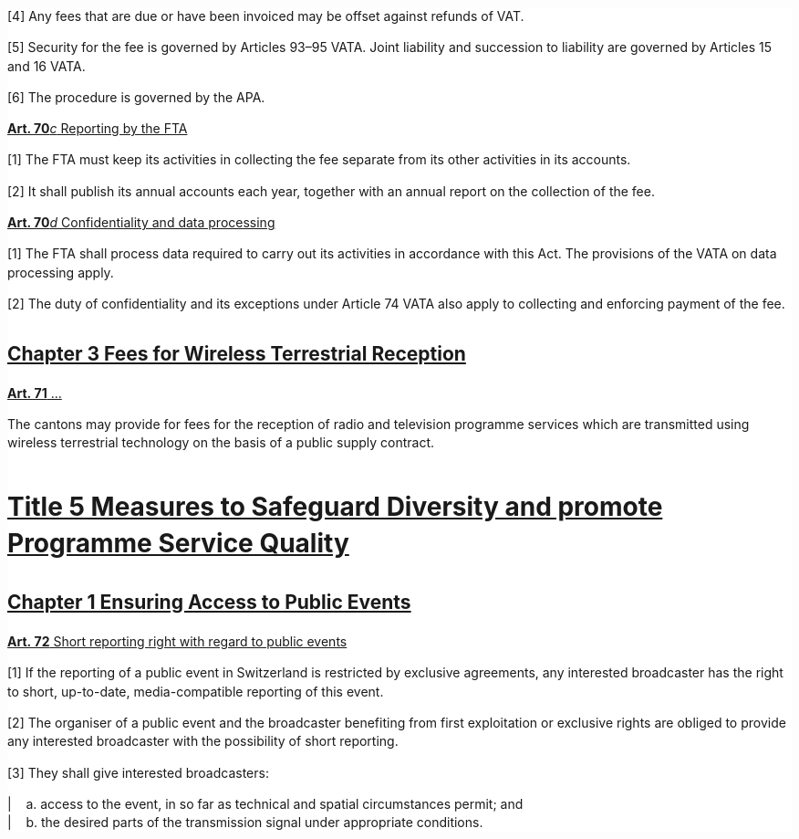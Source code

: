 [4] Any fees that are due or have been invoiced may be offset against refunds of VAT.

[5] Security for the fee is governed by Articles 93–95 VATA. Joint liability and succession to liability are governed by Articles 15 and 16 VATA.

[6] The procedure is governed by the APA.

[**Art. 70***c* Reporting by the FTA](https://www.fedlex.admin.ch/eli/cc/2007/150/en#art_70_c) 

[1] The FTA must keep its activities in collecting the fee separate from its other activities in its accounts.

[2] It shall publish its annual accounts each year, together with an annual report on the collection of the fee.

[**Art. 70***d* Confidentiality and data processing](https://www.fedlex.admin.ch/eli/cc/2007/150/en#art_70_d) 

[1] The FTA shall process data required to carry out its activities in accordance with this Act. The provisions of the VATA on data processing apply.

[2] The duty of confidentiality and its exceptions under Article 74 VATA also apply to collecting and enforcing payment of the fee.

## [Chapter 3 Fees for Wireless Terrestrial Reception](https://www.fedlex.admin.ch/eli/cc/2007/150/en#tit_4/chap_3)

[**Art. 71** ...](https://www.fedlex.admin.ch/eli/cc/2007/150/en#art_71)

The cantons may provide for fees for the reception of radio and television programme services which are transmitted using wireless terrestrial technology on the basis of a public supply contract.

# [Title 5 Measures to Safeguard Diversity and promote Programme Service Quality](https://www.fedlex.admin.ch/eli/cc/2007/150/en#tit_5)


## [Chapter 1 Ensuring Access to Public Events](https://www.fedlex.admin.ch/eli/cc/2007/150/en#tit_5/chap_1)

[**Art. 72** Short reporting right with regard to public events](https://www.fedlex.admin.ch/eli/cc/2007/150/en#art_72) 

[1] If the reporting of a public event in Switzerland is restricted by exclusive agreements, any interested broadcaster has the right to short, up-to-date, media-compatible reporting of this event.

[2] The organiser of a public event and the broadcaster benefiting from first exploitation or exclusive rights are obliged to provide any interested broadcaster with the possibility of short reporting.

[3] They shall give interested broadcasters:


|    a. access to the event, in so far as technical and spatial circumstances permit; and  
|    b. the desired parts of the transmission signal under appropriate conditions.
